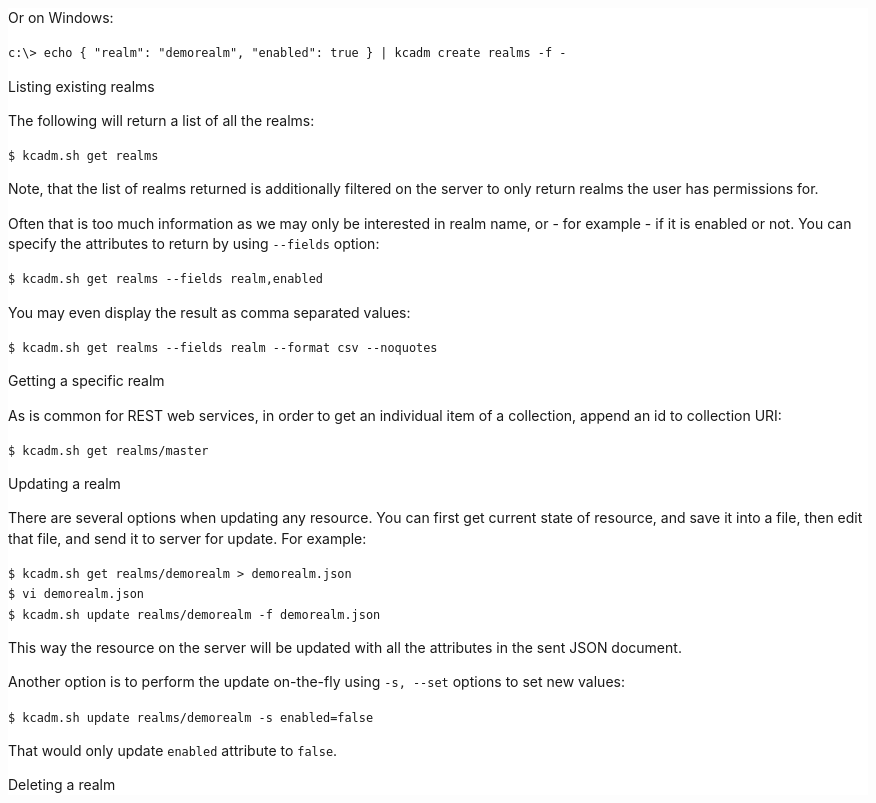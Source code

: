 Or on Windows:

```
c:\> echo { "realm": "demorealm", "enabled": true } | kcadm create realms -f -
```

Listing existing realms

The following will return a list of all the realms:

```
$ kcadm.sh get realms
```

Note, that the list of realms returned is additionally filtered on the server to only return realms the user has permissions for.

Often that is too much information as we may only be interested in realm name, or - for example - if it is enabled or not. You can specify the attributes to return by using `--fields` option:

```
$ kcadm.sh get realms --fields realm,enabled
```

You may even display the result as comma separated values:

```
$ kcadm.sh get realms --fields realm --format csv --noquotes
```

Getting a specific realm

As is common for REST web services, in order to get an individual item of a collection, append an id to collection URI:

```
$ kcadm.sh get realms/master
```

Updating a realm

There are several options when updating any resource. You can first get current state of resource, and save it into a file, then edit that file, and send it to server for update. For example:

```
$ kcadm.sh get realms/demorealm > demorealm.json
$ vi demorealm.json
$ kcadm.sh update realms/demorealm -f demorealm.json
```

This way the resource on the server will be updated with all the attributes in the sent JSON document.

Another option is to perform the update on-the-fly using `-s, --set` options to set new values:

```
$ kcadm.sh update realms/demorealm -s enabled=false
```

That would only update `enabled` attribute to `false`.

Deleting a realm
